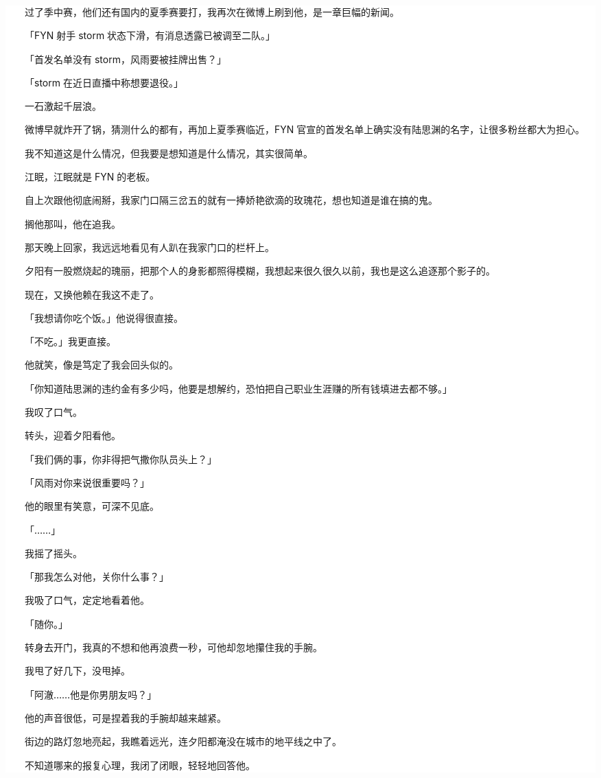&emsp;&emsp;过了季中赛，他们还有国内的夏季赛要打，我再次在微博上刷到他，是一章巨幅的新闻。  
  
&emsp;&emsp;「FYN 射手 storm 状态下滑，有消息透露已被调至二队。」  
  
&emsp;&emsp;「首发名单没有 storm，风雨要被挂牌出售？」  
  
&emsp;&emsp;「storm 在近日直播中称想要退役。」  
  
&emsp;&emsp;一石激起千层浪。  
  
&emsp;&emsp;微博早就炸开了锅，猜测什么的都有，再加上夏季赛临近，FYN 官宣的首发名单上确实没有陆思渊的名字，让很多粉丝都大为担心。  
  
&emsp;&emsp;我不知道这是什么情况，但我要是想知道是什么情况，其实很简单。  
  
&emsp;&emsp;江眠，江眠就是 FYN 的老板。  
  
&emsp;&emsp;自上次跟他彻底闹掰，我家门口隔三岔五的就有一捧娇艳欲滴的玫瑰花，想也知道是谁在搞的鬼。  
  
&emsp;&emsp;搁他那叫，他在追我。  
  
&emsp;&emsp;那天晚上回家，我远远地看见有人趴在我家门口的栏杆上。  
  
&emsp;&emsp;夕阳有一股燃烧起的瑰丽，把那个人的身影都照得模糊，我想起来很久很久以前，我也是这么追逐那个影子的。  
  
&emsp;&emsp;现在，又换他赖在我这不走了。  
  
&emsp;&emsp;「我想请你吃个饭。」他说得很直接。  
  
&emsp;&emsp;「不吃。」我更直接。  
  
&emsp;&emsp;他就笑，像是笃定了我会回头似的。  
  
&emsp;&emsp;「你知道陆思渊的违约金有多少吗，他要是想解约，恐怕把自己职业生涯赚的所有钱填进去都不够。」  
  
&emsp;&emsp;我叹了口气。  
  
&emsp;&emsp;转头，迎着夕阳看他。  
  
&emsp;&emsp;「我们俩的事，你非得把气撒你队员头上？」  
  
&emsp;&emsp;「风雨对你来说很重要吗？」  
  
&emsp;&emsp;他的眼里有笑意，可深不见底。  
  
&emsp;&emsp;「……」  
  
&emsp;&emsp;我摇了摇头。  
  
&emsp;&emsp;「那我怎么对他，关你什么事？」  
  
&emsp;&emsp;我吸了口气，定定地看着他。  
  
&emsp;&emsp;「随你。」  
  
&emsp;&emsp;转身去开门，我真的不想和他再浪费一秒，可他却忽地攥住我的手腕。  
  
&emsp;&emsp;我甩了好几下，没甩掉。  
  
&emsp;&emsp;「阿澈……他是你男朋友吗？」  
  
&emsp;&emsp;他的声音很低，可是捏着我的手腕却越来越紧。  
  
&emsp;&emsp;街边的路灯忽地亮起，我瞧着远光，连夕阳都淹没在城市的地平线之中了。  
  
&emsp;&emsp;不知道哪来的报复心理，我闭了闭眼，轻轻地回答他。  
  
